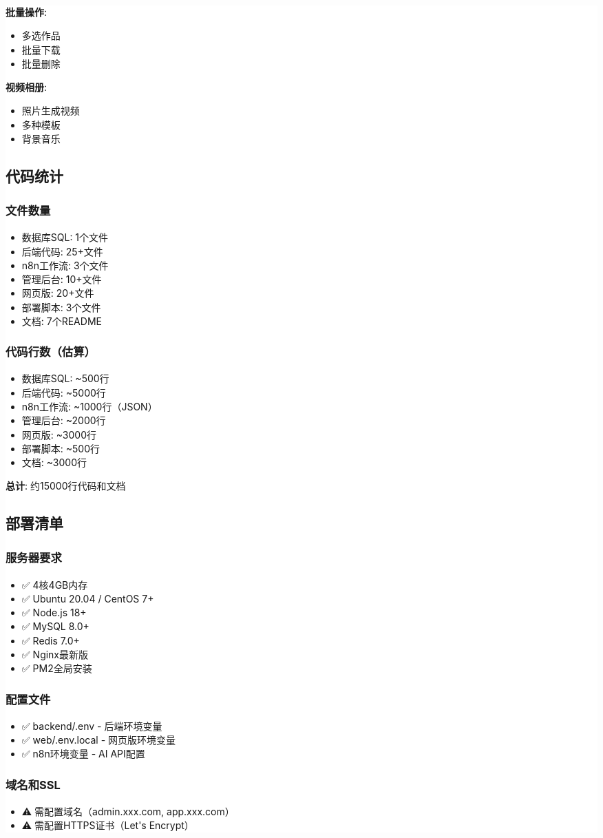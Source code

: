 **批量操作**:
- 多选作品
- 批量下载
- 批量删除

**视频相册**:
- 照片生成视频
- 多种模板
- 背景音乐

## 代码统计

### 文件数量
- 数据库SQL: 1个文件
- 后端代码: 25+文件
- n8n工作流: 3个文件
- 管理后台: 10+文件
- 网页版: 20+文件
- 部署脚本: 3个文件
- 文档: 7个README

### 代码行数（估算）
- 数据库SQL: ~500行
- 后端代码: ~5000行
- n8n工作流: ~1000行（JSON）
- 管理后台: ~2000行
- 网页版: ~3000行
- 部署脚本: ~500行
- 文档: ~3000行

**总计**: 约15000行代码和文档

## 部署清单

### 服务器要求
- ✅ 4核4GB内存
- ✅ Ubuntu 20.04 / CentOS 7+
- ✅ Node.js 18+
- ✅ MySQL 8.0+
- ✅ Redis 7.0+
- ✅ Nginx最新版
- ✅ PM2全局安装

### 配置文件
- ✅ backend/.env - 后端环境变量
- ✅ web/.env.local - 网页版环境变量
- ✅ n8n环境变量 - AI API配置

### 域名和SSL
- ⚠️ 需配置域名（admin.xxx.com, app.xxx.com）
- ⚠️ 需配置HTTPS证书（Let's Encrypt）
